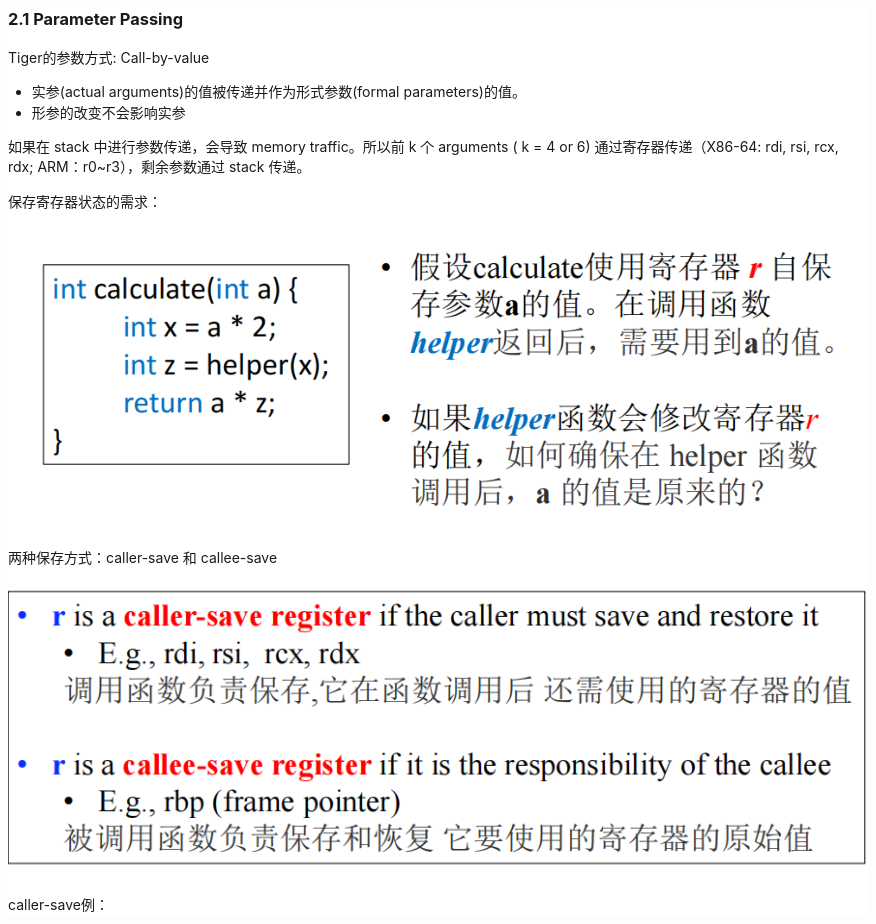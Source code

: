 ### 2.1 Parameter Passing

Tiger的参数方式: Call-by-value

- 实参(actual arguments)的值被传递并作为形式参数(formal parameters)的值。
- 形参的改变不会影响实参

如果在 stack 中进行参数传递，会导致 memory traffic。所以前 k 个 arguments ( k = 4 or 6) 通过寄存器传递（X86-64: rdi, rsi, rcx, rdx; ARM：r0~r3），剩余参数通过 stack 传递。

保存寄存器状态的需求：

![image-20250413162338589](./Activation%20Record.assets/image-20250413162338589.png)

两种保存方式：caller-save 和 callee-save

![image-20250413162407648](./Activation%20Record.assets/image-20250413162407648.png)

caller-save例：
